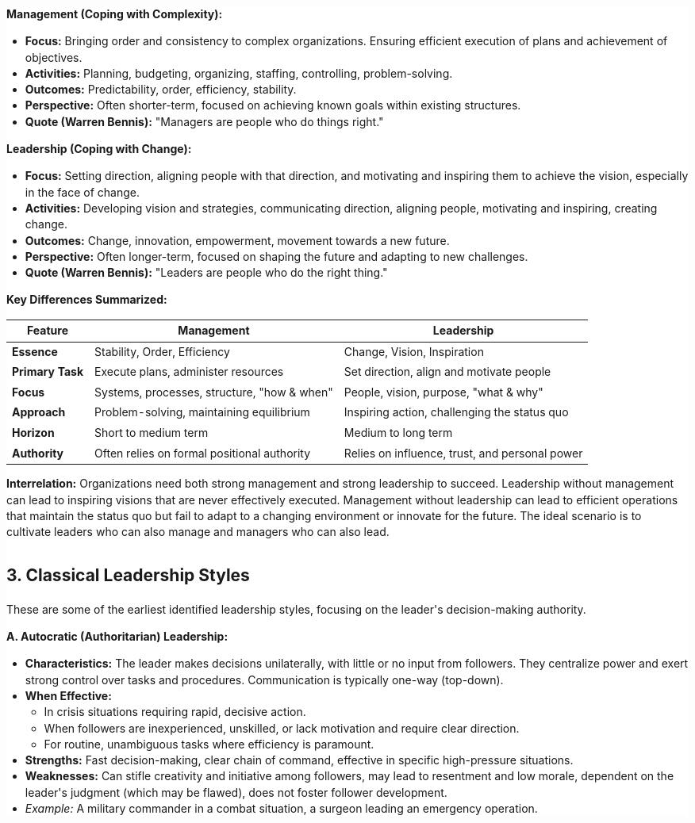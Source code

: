 **Management (Coping with Complexity):**
*   **Focus:** Bringing order and consistency to complex organizations. Ensuring efficient execution of plans and achievement of objectives.
*   **Activities:** Planning, budgeting, organizing, staffing, controlling, problem-solving.
*   **Outcomes:** Predictability, order, efficiency, stability.
*   **Perspective:** Often shorter-term, focused on achieving known goals within existing structures.
*   **Quote (Warren Bennis):** "Managers are people who do things right."

**Leadership (Coping with Change):**
*   **Focus:** Setting direction, aligning people with that direction, and motivating and inspiring them to achieve the vision, especially in the face of change.
*   **Activities:** Developing vision and strategies, communicating direction, aligning people, motivating and inspiring, creating change.
*   **Outcomes:** Change, innovation, empowerment, movement towards a new future.
*   **Perspective:** Often longer-term, focused on shaping the future and adapting to new challenges.
*   **Quote (Warren Bennis):** "Leaders are people who do the right thing."

**Key Differences Summarized:**

| Feature          | Management                                     | Leadership                                       |
|------------------|------------------------------------------------|--------------------------------------------------|
| **Essence**      | Stability, Order, Efficiency                   | Change, Vision, Inspiration                      |
| **Primary Task** | Execute plans, administer resources            | Set direction, align and motivate people         |
| **Focus**        | Systems, processes, structure, "how & when"    | People, vision, purpose, "what & why"            |
| **Approach**     | Problem-solving, maintaining equilibrium        | Inspiring action, challenging the status quo     |
| **Horizon**      | Short to medium term                           | Medium to long term                              |
| **Authority**    | Often relies on formal positional authority    | Relies on influence, trust, and personal power   |

**Interrelation:**
Organizations need both strong management and strong leadership to succeed. Leadership without management can lead to inspiring visions that are never effectively executed. Management without leadership can lead to efficient operations that maintain the status quo but fail to adapt to a changing environment or innovate for the future. The ideal scenario is to cultivate leaders who can also manage and managers who can also lead.

## 3. Classical Leadership Styles

These are some of the earliest identified leadership styles, focusing on the leader's decision-making authority.

**A. Autocratic (Authoritarian) Leadership:**
*   **Characteristics:** The leader makes decisions unilaterally, with little or no input from followers. They centralize power and exert strong control over tasks and procedures. Communication is typically one-way (top-down).
*   **When Effective:**
    *   In crisis situations requiring rapid, decisive action.
    *   When followers are inexperienced, unskilled, or lack motivation and require clear direction.
    *   For routine, unambiguous tasks where efficiency is paramount.
*   **Strengths:** Fast decision-making, clear chain of command, effective in specific high-pressure situations.
*   **Weaknesses:** Can stifle creativity and initiative among followers, may lead to resentment and low morale, dependent on the leader's judgment (which may be flawed), does not foster follower development.
*   *Example:* A military commander in a combat situation, a surgeon leading an emergency operation.
